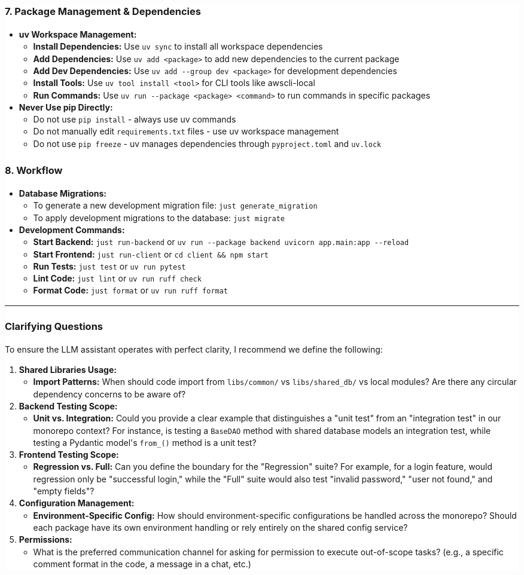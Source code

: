 ### **7. Package Management & Dependencies**

* **uv Workspace Management:**
    * **Install Dependencies:** Use `uv sync` to install all workspace dependencies
    * **Add Dependencies:** Use `uv add <package>` to add new dependencies to the current package
    * **Add Dev Dependencies:** Use `uv add --group dev <package>` for development dependencies
    * **Install Tools:** Use `uv tool install <tool>` for CLI tools like awscli-local
    * **Run Commands:** Use `uv run --package <package> <command>` to run commands in specific packages
* **Never Use pip Directly:**
    * Do not use `pip install` - always use uv commands
    * Do not manually edit `requirements.txt` files - use uv workspace management
    * Do not use `pip freeze` - uv manages dependencies through `pyproject.toml` and `uv.lock`

### **8. Workflow**

* **Database Migrations:**
    * To generate a new development migration file: `just generate_migration`
    * To apply development migrations to the database: `just migrate`
* **Development Commands:**
    * **Start Backend:** `just run-backend` or `uv run --package backend uvicorn app.main:app --reload`
    * **Start Frontend:** `just run-client` or `cd client && npm start`
    * **Run Tests:** `just test` or `uv run pytest`
    * **Lint Code:** `just lint` or `uv run ruff check`
    * **Format Code:** `just format` or `uv run ruff format`

***

### Clarifying Questions

To ensure the LLM assistant operates with perfect clarity, I recommend we define the following:

1.  **Shared Libraries Usage:**
    * **Import Patterns:** When should code import from `libs/common/` vs `libs/shared_db/` vs local modules? Are there any circular dependency concerns to be aware of?
2.  **Backend Testing Scope:**
    * **Unit vs. Integration:** Could you provide a clear example that distinguishes a "unit test" from an "integration test" in our monorepo context? For instance, is testing a `BaseDAO` method with shared database models an integration test, while testing a Pydantic model's `from_()` method is a unit test?
3.  **Frontend Testing Scope:**
    * **Regression vs. Full:** Can you define the boundary for the "Regression" suite? For example, for a login feature, would regression only be "successful login," while the "Full" suite would also test "invalid password," "user not found," and "empty fields"?
4.  **Configuration Management:**
    * **Environment-Specific Config:** How should environment-specific configurations be handled across the monorepo? Should each package have its own environment handling or rely entirely on the shared config service?
5.  **Permissions:**
    * What is the preferred communication channel for asking for permission to execute out-of-scope tasks? (e.g., a specific comment format in the code, a message in a chat, etc.)